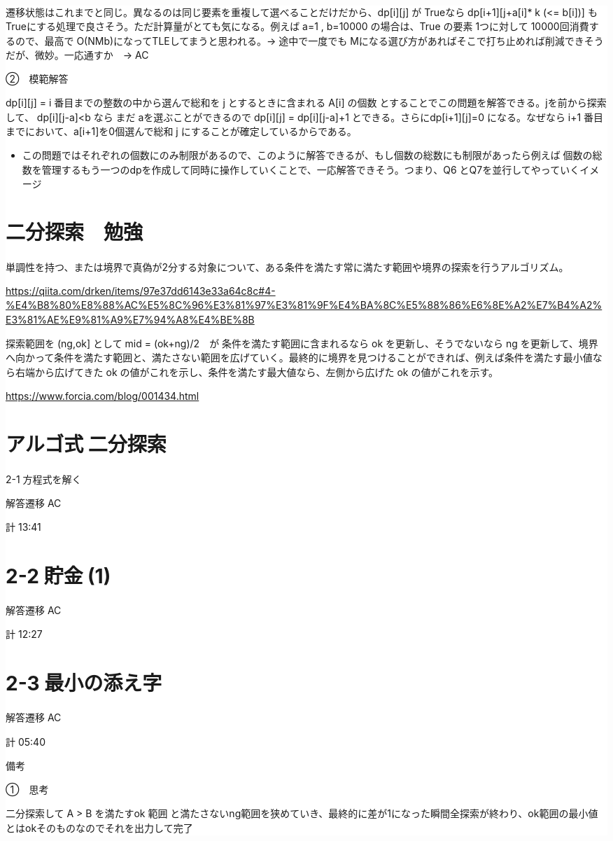 遷移状態はこれまでと同じ。異なるのは同じ要素を重複して選べることだけだから、dp[i][j] が Trueなら dp[i+1][j+a[i]* k (<= b[i])] もTrueにする処理で良さそう。ただ計算量がとても気になる。例えば a=1 , b=10000 の場合は、True の要素 1つに対して 10000回消費するので、最高で O(NMb)になってTLEしてまうと思われる。→ 途中で一度でも Mになる選び方があればそこで打ち止めれば削減できそうだが、微妙。一応通すか　→ AC

➁　模範解答

dp[i][j] = i 番目までの整数の中から選んで総和を j とするときに含まれる A[i] の個数 とすることでこの問題を解答できる。jを前から探索して、 dp[i][j-a]<b なら まだ aを選ぶことができるので dp[i][j] = dp[i][j-a]+1 とできる。さらにdp[i+1][j]=0 になる。なぜなら i+1 番目までにおいて、a[i+1]を0個選んで総和 j にすることが確定しているからである。

* この問題ではそれぞれの個数にのみ制限があるので、このように解答できるが、もし個数の総数にも制限があったら例えば 個数の総数を管理するもう一つのdpを作成して同時に操作していくことで、一応解答できそう。つまり、Q6 とQ7を並行してやっていくイメージ



# 二分探索　勉強

単調性を持つ、または境界で真偽が2分する対象について、ある条件を満たす常に満たす範囲や境界の探索を行うアルゴリズム。

https://qiita.com/drken/items/97e37dd6143e33a64c8c#4-%E4%B8%80%E8%88%AC%E5%8C%96%E3%81%97%E3%81%9F%E4%BA%8C%E5%88%86%E6%8E%A2%E7%B4%A2%E3%81%AE%E9%81%A9%E7%94%A8%E4%BE%8B

探索範囲を (ng,ok] として mid = (ok+ng)/2　が 条件を満たす範囲に含まれるなら ok を更新し、そうでないなら ng を更新して、境界へ向かって条件を満たす範囲と、満たさない範囲を広げていく。最終的に境界を見つけることができれば、例えば条件を満たす最小値なら右端から広げてきた ok の値がこれを示し、条件を満たす最大値なら、左側から広げた ok の値がこれを示す。


https://www.forcia.com/blog/001434.html



# アルゴ式 二分探索

2-1 方程式を解く

解答遷移 AC

計 13:41


# 2-2 貯金 (1)

解答遷移 AC

計 12:27



# 2-3 最小の添え字

解答遷移 AC

計 05:40

備考

➀　思考

二分探索して A > B を満たすok 範囲 と満たさないng範囲を狭めていき、最終的に差が1になった瞬間全探索が終わり、ok範囲の最小値とはokそのものなのでそれを出力して完了
